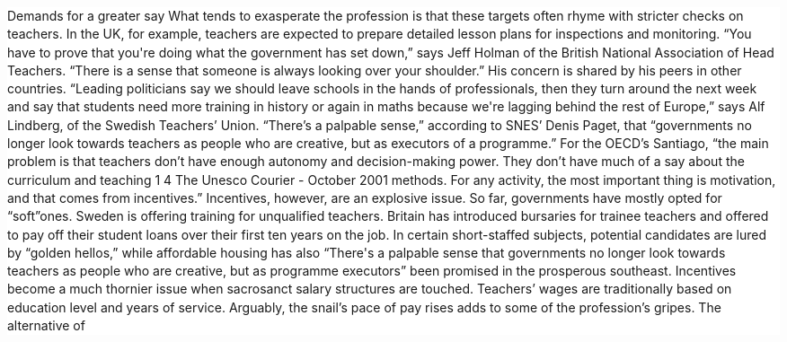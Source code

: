 Demands for a 
greater say 
What tends to exasperate the 
profession is that these targets often 
rhyme with stricter checks on teachers. In 
the UK, for example, teachers are 
expected to prepare detailed lesson plans 
for inspections and monitoring. “You 
have to prove that you're doing what the 
government has set down,” says Jeff 
Holman of the British National 
Association of Head Teachers. “There is 
a sense that someone is always looking 
over your shoulder.” 
His concern is shared by his peers in 
other countries. “Leading politicians say 
we should leave schools in the hands of 
professionals, then they turn around the 
next week and say that students need 
more training in history or again in maths 
because we're lagging behind the rest of 
Europe,” says Alf Lindberg, of the 
Swedish Teachers’ Union. “There’s a 
palpable sense,” according to SNES’ 
Denis Paget, that “governments no longer 
look towards teachers as people who are 
creative, but as executors of a 
programme.” 
For the OECD’s Santiago, “the main 
problem is that teachers don’t have 
enough autonomy and decision-making 
power. They don’t have much of a say 
about the curriculum and teaching 
1 4 The Unesco Courier - October 2001 
methods. For any activity, the most 
important thing is motivation, and that 
comes from incentives.” 
Incentives, however, are an explosive 
issue. So far, governments have mostly 
opted for “soft”ones. Sweden is offering 
training for unqualified teachers. Britain 
has introduced bursaries for trainee 
teachers and offered to pay off their 
student loans over their first ten years on 
the job. In certain short-staffed subjects, 
potential candidates are lured by “golden 
hellos,” while affordable housing has also 
“There's a palpable 
sense that 
governments 
no longer look towards 
teachers as people 
who are creative, 
but as programme 
executors” 
been promised in the 
prosperous southeast. 
Incentives become a much thornier 
issue when sacrosanct salary structures 
are touched. Teachers’ wages are 
traditionally based on education level 
and years of service. Arguably, the snail’s 
pace of pay rises adds to some of the 
profession’s gripes. The alternative of 